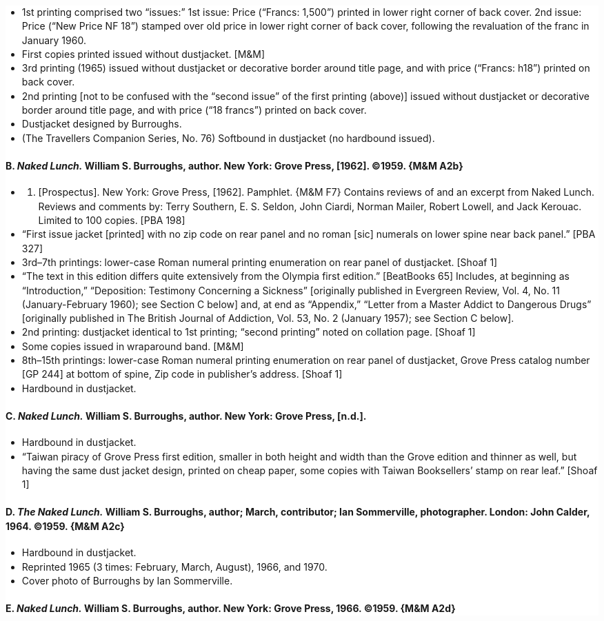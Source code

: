 - 1st printing comprised two “issues:”  1st issue: Price (“Francs: 1,500”) printed in lower right corner of back cover. 2nd issue: Price (“New Price NF 18”) stamped over old price in lower right corner of back cover, following the revaluation of the franc in January 1960.
- First copies printed issued without dustjacket. [M&M]
- 3rd printing (1965) issued without dustjacket or decorative border around title page, and with price (“Francs: h18”) printed on back cover.
- 2nd printing [not to be confused with the “second issue” of the first printing (above)] issued without  dustjacket or decorative border around title page, and with price (“18 francs”) printed on back cover.
- Dustjacket designed by Burroughs.
- (The Travellers Companion Series, No. 76) Softbound in dustjacket (no hardbound issued).

#### B. _Naked Lunch._ William S. Burroughs, author. New York: Grove Press, [1962]. ©1959. {M&M A2b}

- 1. [Prospectus]. New York: Grove Press, [1962]. Pamphlet. {M&M F7}  Contains reviews of and an excerpt from Naked Lunch. Reviews and comments by: Terry Southern, E. S. Seldon, John Ciardi, Norman Mailer, Robert Lowell, and Jack Kerouac. Limited to 100 copies. [PBA 198]
- “First issue jacket [printed] with no zip code on rear panel and no roman [sic] numerals on lower spine near back panel.” [PBA 327]
-  3rd–7th printings: lower-case Roman numeral printing enumeration on rear panel of dustjacket. [Shoaf 1]
- “The text in this edition differs quite extensively from the Olympia first edition.” [BeatBooks 65]  Includes, at beginning as “Introduction,” “Deposition: Testimony Concerning a Sickness” [originally published in Evergreen Review, Vol. 4, No. 11 (January-February 1960); see Section C below] and, at end as “Appendix,” “Letter from a Master Addict to Dangerous Drugs” [originally published in The British Journal of Addiction, Vol. 53, No. 2 (January 1957); see Section C below].
- 2nd printing: dustjacket identical to 1st printing; “second printing” noted on collation page. [Shoaf 1]
- Some copies issued in wraparound band. [M&M]
- 8th–15th printings: lower-case Roman numeral printing enumeration on rear panel of dustjacket, Grove Press catalog number [GP 244] at bottom of spine, Zip code in publisher’s address. [Shoaf 1]
- Hardbound in dustjacket.

#### C. _Naked Lunch._ William S. Burroughs, author. New York: Grove Press, [n.d.]. 

- Hardbound in dustjacket.
- “Taiwan piracy of Grove Press first edition, smaller in both height and width than the Grove edition and thinner as well, but having the same dust jacket design, printed on cheap paper, some copies with Taiwan Booksellers’ stamp on rear leaf.” [Shoaf 1]

#### D. _The Naked Lunch._ William S. Burroughs, author; March, contributor; Ian Sommerville, photographer. London: John Calder, 1964. ©1959. {M&M A2c}

- Hardbound in dustjacket.
- Reprinted 1965 (3 times: February, March, August), 1966, and 1970.
- Cover photo of Burroughs by Ian Sommerville.

#### E. _Naked Lunch._ William S. Burroughs, author. New York: Grove Press, 1966. ©1959. {M&M A2d}
